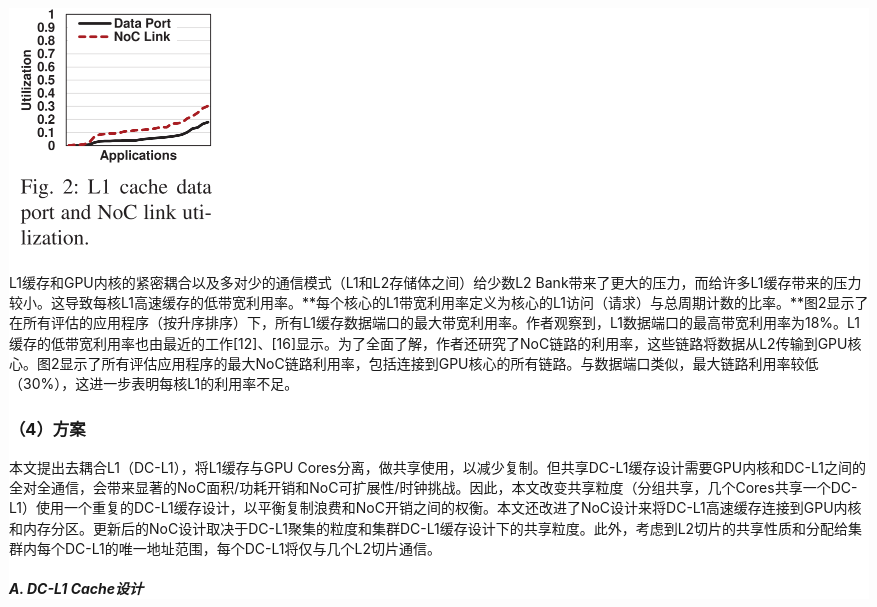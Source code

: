 <img src="figs/DC-L1-2.png" style="zoom:50%;" />

L1缓存和GPU内核的紧密耦合以及多对少的通信模式（L1和L2存储体之间）给少数L2 Bank带来了更大的压力，而给许多L1缓存带来的压力较小。这导致每核L1高速缓存的低带宽利用率。**每个核心的L1带宽利用率定义为核心的L1访问（请求）与总周期计数的比率。**图2显示了在所有评估的应用程序（按升序排序）下，所有L1缓存数据端口的最大带宽利用率。作者观察到，L1数据端口的最高带宽利用率为18%。L1缓存的低带宽利用率也由最近的工作[12]、[16]显示。为了全面了解，作者还研究了NoC链路的利用率，这些链路将数据从L2传输到GPU核心。图2显示了所有评估应用程序的最大NoC链路利用率，包括连接到GPU核心的所有链路。与数据端口类似，最大链路利用率较低（30%），这进一步表明每核L1的利用率不足。

### （4）方案

本文提出去耦合L1（DC-L1），将L1缓存与GPU Cores分离，做共享使用，以减少复制。但共享DC-L1缓存设计需要GPU内核和DC-L1之间的全对全通信，会带来显著的NoC面积/功耗开销和NoC可扩展性/时钟挑战。因此，本文改变共享粒度（分组共享，几个Cores共享一个DC-L1）使用一个重复的DC-L1缓存设计，以平衡复制浪费和NoC开销之间的权衡。本文还改进了NoC设计来将DC-L1高速缓存连接到GPU内核和内存分区。更新后的NoC设计取决于DC-L1聚集的粒度和集群DC-L1缓存设计下的共享粒度。此外，考虑到L2切片的共享性质和分配给集群内每个DC-L1的唯一地址范围，每个DC-L1将仅与几个L2切片通信。

##### A. DC-L1 Cache设计
